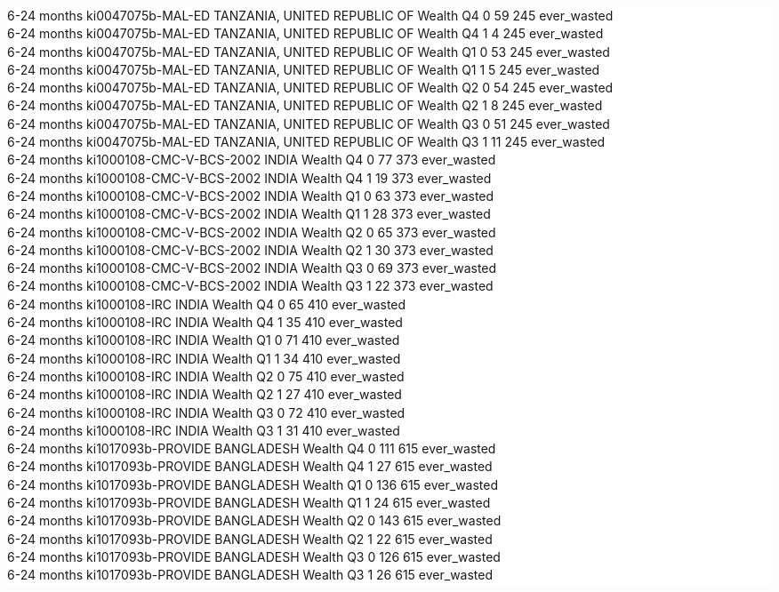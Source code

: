 6-24 months   ki0047075b-MAL-ED          TANZANIA, UNITED REPUBLIC OF   Wealth Q4                   0       59     245  ever_wasted      
6-24 months   ki0047075b-MAL-ED          TANZANIA, UNITED REPUBLIC OF   Wealth Q4                   1        4     245  ever_wasted      
6-24 months   ki0047075b-MAL-ED          TANZANIA, UNITED REPUBLIC OF   Wealth Q1                   0       53     245  ever_wasted      
6-24 months   ki0047075b-MAL-ED          TANZANIA, UNITED REPUBLIC OF   Wealth Q1                   1        5     245  ever_wasted      
6-24 months   ki0047075b-MAL-ED          TANZANIA, UNITED REPUBLIC OF   Wealth Q2                   0       54     245  ever_wasted      
6-24 months   ki0047075b-MAL-ED          TANZANIA, UNITED REPUBLIC OF   Wealth Q2                   1        8     245  ever_wasted      
6-24 months   ki0047075b-MAL-ED          TANZANIA, UNITED REPUBLIC OF   Wealth Q3                   0       51     245  ever_wasted      
6-24 months   ki0047075b-MAL-ED          TANZANIA, UNITED REPUBLIC OF   Wealth Q3                   1       11     245  ever_wasted      
6-24 months   ki1000108-CMC-V-BCS-2002   INDIA                          Wealth Q4                   0       77     373  ever_wasted      
6-24 months   ki1000108-CMC-V-BCS-2002   INDIA                          Wealth Q4                   1       19     373  ever_wasted      
6-24 months   ki1000108-CMC-V-BCS-2002   INDIA                          Wealth Q1                   0       63     373  ever_wasted      
6-24 months   ki1000108-CMC-V-BCS-2002   INDIA                          Wealth Q1                   1       28     373  ever_wasted      
6-24 months   ki1000108-CMC-V-BCS-2002   INDIA                          Wealth Q2                   0       65     373  ever_wasted      
6-24 months   ki1000108-CMC-V-BCS-2002   INDIA                          Wealth Q2                   1       30     373  ever_wasted      
6-24 months   ki1000108-CMC-V-BCS-2002   INDIA                          Wealth Q3                   0       69     373  ever_wasted      
6-24 months   ki1000108-CMC-V-BCS-2002   INDIA                          Wealth Q3                   1       22     373  ever_wasted      
6-24 months   ki1000108-IRC              INDIA                          Wealth Q4                   0       65     410  ever_wasted      
6-24 months   ki1000108-IRC              INDIA                          Wealth Q4                   1       35     410  ever_wasted      
6-24 months   ki1000108-IRC              INDIA                          Wealth Q1                   0       71     410  ever_wasted      
6-24 months   ki1000108-IRC              INDIA                          Wealth Q1                   1       34     410  ever_wasted      
6-24 months   ki1000108-IRC              INDIA                          Wealth Q2                   0       75     410  ever_wasted      
6-24 months   ki1000108-IRC              INDIA                          Wealth Q2                   1       27     410  ever_wasted      
6-24 months   ki1000108-IRC              INDIA                          Wealth Q3                   0       72     410  ever_wasted      
6-24 months   ki1000108-IRC              INDIA                          Wealth Q3                   1       31     410  ever_wasted      
6-24 months   ki1017093b-PROVIDE         BANGLADESH                     Wealth Q4                   0      111     615  ever_wasted      
6-24 months   ki1017093b-PROVIDE         BANGLADESH                     Wealth Q4                   1       27     615  ever_wasted      
6-24 months   ki1017093b-PROVIDE         BANGLADESH                     Wealth Q1                   0      136     615  ever_wasted      
6-24 months   ki1017093b-PROVIDE         BANGLADESH                     Wealth Q1                   1       24     615  ever_wasted      
6-24 months   ki1017093b-PROVIDE         BANGLADESH                     Wealth Q2                   0      143     615  ever_wasted      
6-24 months   ki1017093b-PROVIDE         BANGLADESH                     Wealth Q2                   1       22     615  ever_wasted      
6-24 months   ki1017093b-PROVIDE         BANGLADESH                     Wealth Q3                   0      126     615  ever_wasted      
6-24 months   ki1017093b-PROVIDE         BANGLADESH                     Wealth Q3                   1       26     615  ever_wasted      
